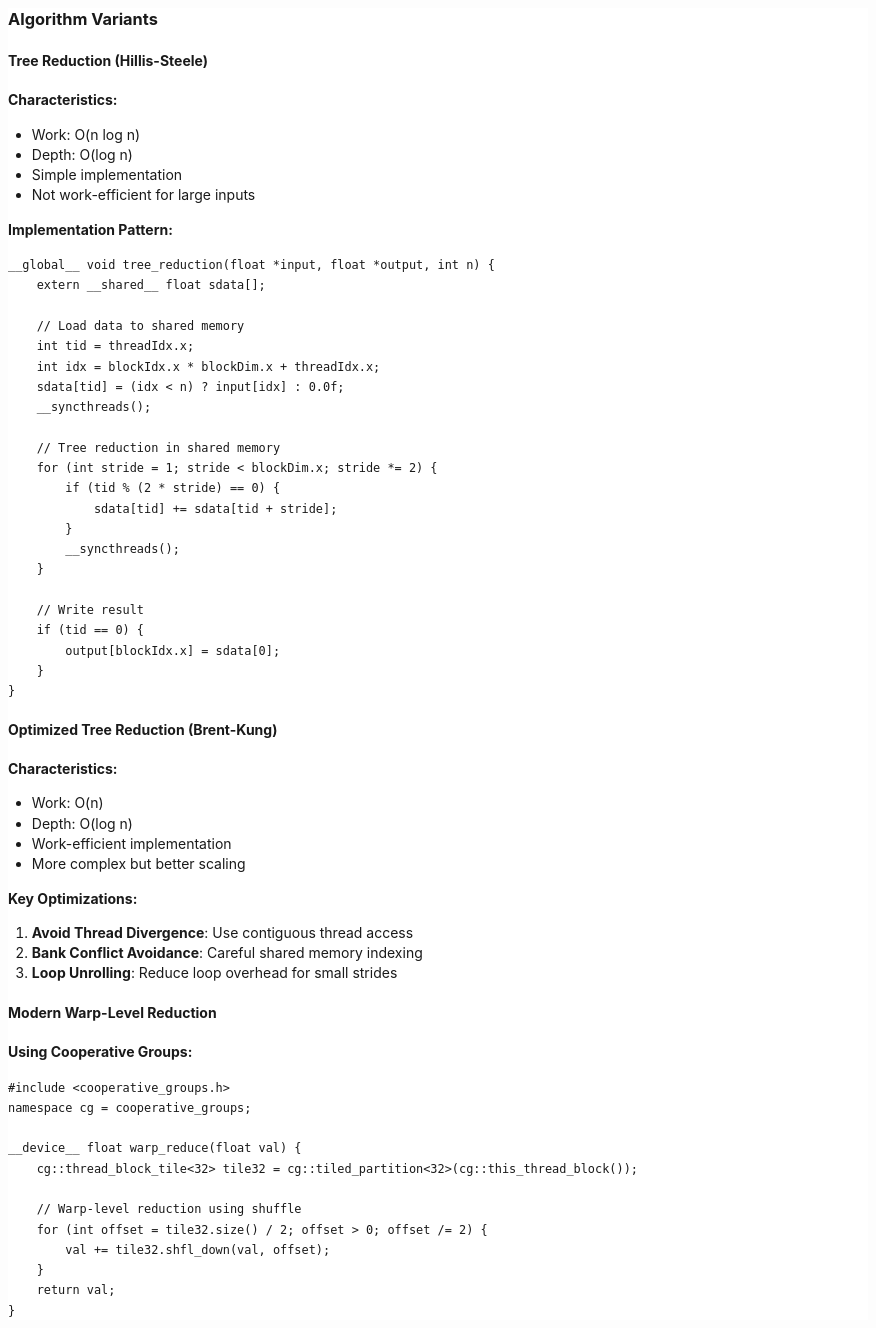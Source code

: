 ### Algorithm Variants

#### Tree Reduction (Hillis-Steele)

**Characteristics:**
- Work: O(n log n)
- Depth: O(log n)  
- Simple implementation
- Not work-efficient for large inputs

**Implementation Pattern:**
```cuda
__global__ void tree_reduction(float *input, float *output, int n) {
    extern __shared__ float sdata[];
    
    // Load data to shared memory
    int tid = threadIdx.x;
    int idx = blockIdx.x * blockDim.x + threadIdx.x;
    sdata[tid] = (idx < n) ? input[idx] : 0.0f;
    __syncthreads();
    
    // Tree reduction in shared memory
    for (int stride = 1; stride < blockDim.x; stride *= 2) {
        if (tid % (2 * stride) == 0) {
            sdata[tid] += sdata[tid + stride];
        }
        __syncthreads();
    }
    
    // Write result
    if (tid == 0) {
        output[blockIdx.x] = sdata[0];
    }
}
```

#### Optimized Tree Reduction (Brent-Kung)

**Characteristics:**
- Work: O(n)
- Depth: O(log n)
- Work-efficient implementation
- More complex but better scaling

**Key Optimizations:**
1. **Avoid Thread Divergence**: Use contiguous thread access
2. **Bank Conflict Avoidance**: Careful shared memory indexing
3. **Loop Unrolling**: Reduce loop overhead for small strides

#### Modern Warp-Level Reduction

**Using Cooperative Groups:**
```cuda
#include <cooperative_groups.h>
namespace cg = cooperative_groups;

__device__ float warp_reduce(float val) {
    cg::thread_block_tile<32> tile32 = cg::tiled_partition<32>(cg::this_thread_block());
    
    // Warp-level reduction using shuffle
    for (int offset = tile32.size() / 2; offset > 0; offset /= 2) {
        val += tile32.shfl_down(val, offset);
    }
    return val;
}
```